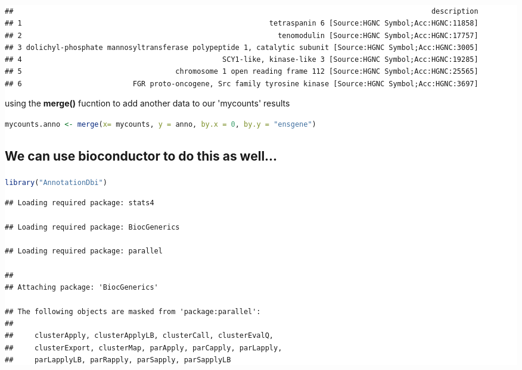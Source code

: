     ##                                                                                                  description
    ## 1                                                          tetraspanin 6 [Source:HGNC Symbol;Acc:HGNC:11858]
    ## 2                                                            tenomodulin [Source:HGNC Symbol;Acc:HGNC:17757]
    ## 3 dolichyl-phosphate mannosyltransferase polypeptide 1, catalytic subunit [Source:HGNC Symbol;Acc:HGNC:3005]
    ## 4                                               SCY1-like, kinase-like 3 [Source:HGNC Symbol;Acc:HGNC:19285]
    ## 5                                    chromosome 1 open reading frame 112 [Source:HGNC Symbol;Acc:HGNC:25565]
    ## 6                          FGR proto-oncogene, Src family tyrosine kinase [Source:HGNC Symbol;Acc:HGNC:3697]

using the **merge()** fucntion to add another data to our 'mycounts' results

``` r
mycounts.anno <- merge(x= mycounts, y = anno, by.x = 0, by.y = "ensgene")
```

We can use bioconductor to do this as well...
---------------------------------------------

``` r
library("AnnotationDbi")
```

    ## Loading required package: stats4

    ## Loading required package: BiocGenerics

    ## Loading required package: parallel

    ## 
    ## Attaching package: 'BiocGenerics'

    ## The following objects are masked from 'package:parallel':
    ## 
    ##     clusterApply, clusterApplyLB, clusterCall, clusterEvalQ,
    ##     clusterExport, clusterMap, parApply, parCapply, parLapply,
    ##     parLapplyLB, parRapply, parSapply, parSapplyLB
